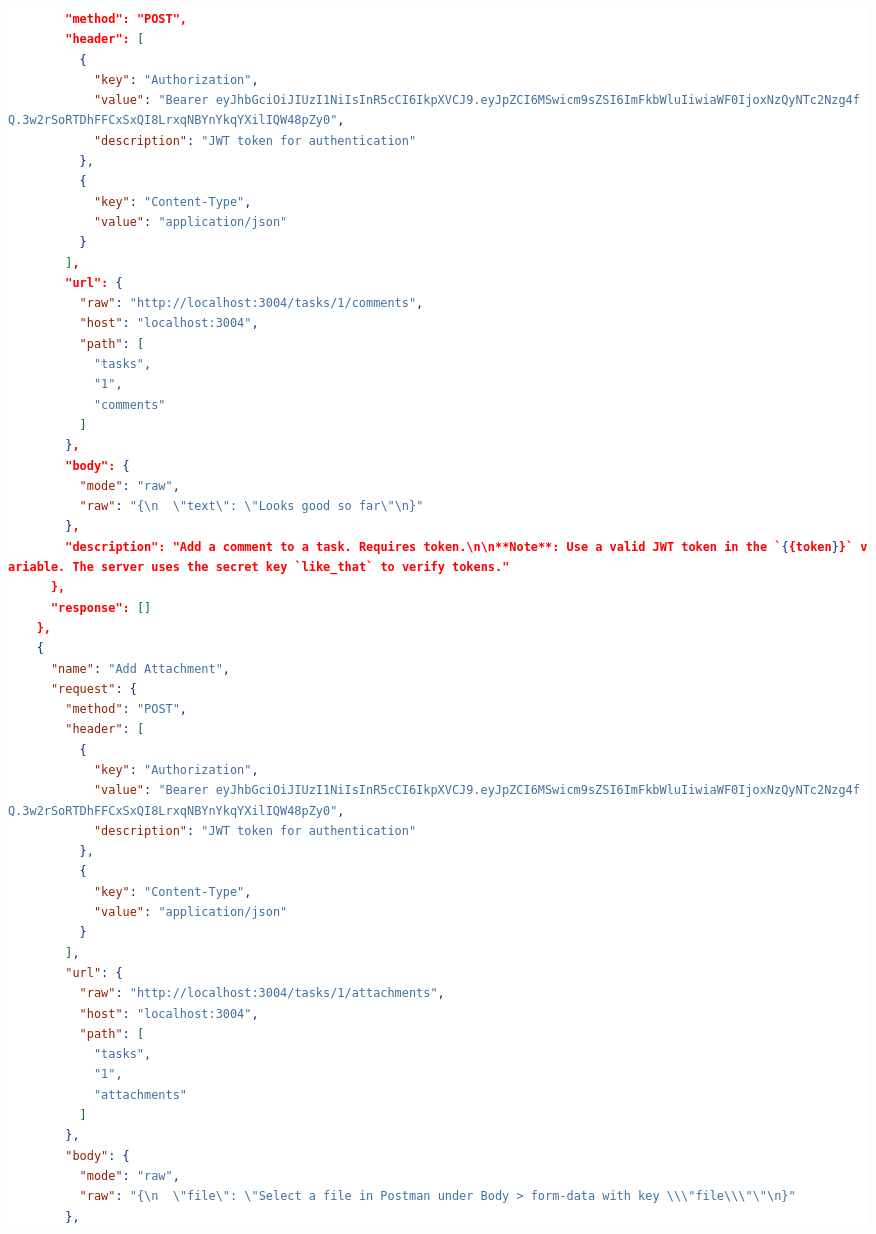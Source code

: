 ```json
        "method": "POST",
        "header": [
          {
            "key": "Authorization",
            "value": "Bearer eyJhbGciOiJIUzI1NiIsInR5cCI6IkpXVCJ9.eyJpZCI6MSwicm9sZSI6ImFkbWluIiwiaWF0IjoxNzQyNTc2Nzg4fQ.3w2rSoRTDhFFCxSxQI8LrxqNBYnYkqYXilIQW48pZy0",
            "description": "JWT token for authentication"
          },
          {
            "key": "Content-Type",
            "value": "application/json"
          }
        ],
        "url": {
          "raw": "http://localhost:3004/tasks/1/comments",
          "host": "localhost:3004",
          "path": [
            "tasks",
            "1",
            "comments"
          ]
        },
        "body": {
          "mode": "raw",
          "raw": "{\n  \"text\": \"Looks good so far\"\n}"
        },
        "description": "Add a comment to a task. Requires token.\n\n**Note**: Use a valid JWT token in the `{{token}}` variable. The server uses the secret key `like_that` to verify tokens."
      },
      "response": []
    },
    {
      "name": "Add Attachment",
      "request": {
        "method": "POST",
        "header": [
          {
            "key": "Authorization",
            "value": "Bearer eyJhbGciOiJIUzI1NiIsInR5cCI6IkpXVCJ9.eyJpZCI6MSwicm9sZSI6ImFkbWluIiwiaWF0IjoxNzQyNTc2Nzg4fQ.3w2rSoRTDhFFCxSxQI8LrxqNBYnYkqYXilIQW48pZy0",
            "description": "JWT token for authentication"
          },
          {
            "key": "Content-Type",
            "value": "application/json"
          }
        ],
        "url": {
          "raw": "http://localhost:3004/tasks/1/attachments",
          "host": "localhost:3004",
          "path": [
            "tasks",
            "1",
            "attachments"
          ]
        },
        "body": {
          "mode": "raw",
          "raw": "{\n  \"file\": \"Select a file in Postman under Body > form-data with key \\\"file\\\"\"\n}"
        },
```